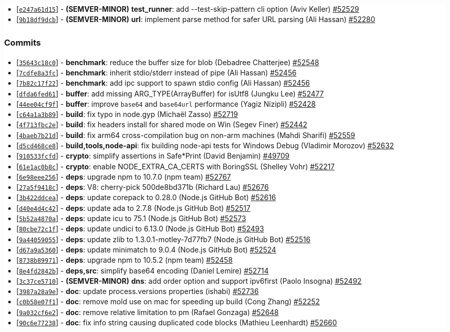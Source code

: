 * \[[`e247a61d15`](https://github.com/nodejs/node/commit/e247a61d15)] - **(SEMVER-MINOR)** **test\_runner**: add --test-skip-pattern cli option (Aviv Keller) [#52529](https://github.com/nodejs/node/pull/52529)
* \[[`9b18df9dcb`](https://github.com/nodejs/node/commit/9b18df9dcb)] - **(SEMVER-MINOR)** **url**: implement parse method for safer URL parsing (Ali Hassan) [#52280](https://github.com/nodejs/node/pull/52280)

### Commits

* \[[`35643c18c0`](https://github.com/nodejs/node/commit/35643c18c0)] - **benchmark**: reduce the buffer size for blob (Debadree Chatterjee) [#52548](https://github.com/nodejs/node/pull/52548)
* \[[`7cdfe8a3fc`](https://github.com/nodejs/node/commit/7cdfe8a3fc)] - **benchmark**: inherit stdio/stderr instead of pipe (Ali Hassan) [#52456](https://github.com/nodejs/node/pull/52456)
* \[[`7b82c17f22`](https://github.com/nodejs/node/commit/7b82c17f22)] - **benchmark**: add ipc support to spawn stdio config (Ali Hassan) [#52456](https://github.com/nodejs/node/pull/52456)
* \[[`dfda6fed61`](https://github.com/nodejs/node/commit/dfda6fed61)] - **buffer**: add missing ARG\_TYPE(ArrayBuffer) for isUtf8 (Jungku Lee) [#52477](https://github.com/nodejs/node/pull/52477)
* \[[`44ee04cf9f`](https://github.com/nodejs/node/commit/44ee04cf9f)] - **buffer**: improve `base64` and `base64url` performance (Yagiz Nizipli) [#52428](https://github.com/nodejs/node/pull/52428)
* \[[`c64a1a3b89`](https://github.com/nodejs/node/commit/c64a1a3b89)] - **build**: fix typo in node.gyp (Michaël Zasso) [#52719](https://github.com/nodejs/node/pull/52719)
* \[[`4f713fbc2e`](https://github.com/nodejs/node/commit/4f713fbc2e)] - **build**: fix headers install for shared mode on Win (Segev Finer) [#52442](https://github.com/nodejs/node/pull/52442)
* \[[`4baeb7b21d`](https://github.com/nodejs/node/commit/4baeb7b21d)] - **build**: fix arm64 cross-compilation bug on non-arm machines (Mahdi Sharifi) [#52559](https://github.com/nodejs/node/pull/52559)
* \[[`d5cd468ce8`](https://github.com/nodejs/node/commit/d5cd468ce8)] - **build,tools,node-api**: fix building node-api tests for Windows Debug (Vladimir Morozov) [#52632](https://github.com/nodejs/node/pull/52632)
* \[[`910533fcfd`](https://github.com/nodejs/node/commit/910533fcfd)] - **crypto**: simplify assertions in Safe\*Print (David Benjamin) [#49709](https://github.com/nodejs/node/pull/49709)
* \[[`61e1ac0b8c`](https://github.com/nodejs/node/commit/61e1ac0b8c)] - **crypto**: enable NODE\_EXTRA\_CA\_CERTS with BoringSSL (Shelley Vohr) [#52217](https://github.com/nodejs/node/pull/52217)
* \[[`6e98eee256`](https://github.com/nodejs/node/commit/6e98eee256)] - **deps**: upgrade npm to 10.7.0 (npm team) [#52767](https://github.com/nodejs/node/pull/52767)
* \[[`27a5f9418c`](https://github.com/nodejs/node/commit/27a5f9418c)] - **deps**: V8: cherry-pick 500de8bd371b (Richard Lau) [#52676](https://github.com/nodejs/node/pull/52676)
* \[[`3b422ddcea`](https://github.com/nodejs/node/commit/3b422ddcea)] - **deps**: update corepack to 0.28.0 (Node.js GitHub Bot) [#52616](https://github.com/nodejs/node/pull/52616)
* \[[`d40e4d4c42`](https://github.com/nodejs/node/commit/d40e4d4c42)] - **deps**: update ada to 2.7.8 (Node.js GitHub Bot) [#52517](https://github.com/nodejs/node/pull/52517)
* \[[`5b52a4870a`](https://github.com/nodejs/node/commit/5b52a4870a)] - **deps**: update icu to 75.1 (Node.js GitHub Bot) [#52573](https://github.com/nodejs/node/pull/52573)
* \[[`80cbe72c1f`](https://github.com/nodejs/node/commit/80cbe72c1f)] - **deps**: update undici to 6.13.0 (Node.js GitHub Bot) [#52493](https://github.com/nodejs/node/pull/52493)
* \[[`9a44059055`](https://github.com/nodejs/node/commit/9a44059055)] - **deps**: update zlib to 1.3.0.1-motley-7d77fb7 (Node.js GitHub Bot) [#52516](https://github.com/nodejs/node/pull/52516)
* \[[`d67a9a5360`](https://github.com/nodejs/node/commit/d67a9a5360)] - **deps**: update minimatch to 9.0.4 (Node.js GitHub Bot) [#52524](https://github.com/nodejs/node/pull/52524)
* \[[`8738b89971`](https://github.com/nodejs/node/commit/8738b89971)] - **deps**: upgrade npm to 10.5.2 (npm team) [#52458](https://github.com/nodejs/node/pull/52458)
* \[[`8e4fd2842b`](https://github.com/nodejs/node/commit/8e4fd2842b)] - **deps,src**: simplify base64 encoding (Daniel Lemire) [#52714](https://github.com/nodejs/node/pull/52714)
* \[[`3c37ce5710`](https://github.com/nodejs/node/commit/3c37ce5710)] - **(SEMVER-MINOR)** **dns**: add order option and support ipv6first (Paolo Insogna) [#52492](https://github.com/nodejs/node/pull/52492)
* \[[`3987a28a9e`](https://github.com/nodejs/node/commit/3987a28a9e)] - **doc**: update process.versions properties (ishabi) [#52736](https://github.com/nodejs/node/pull/52736)
* \[[`c0b58e07f1`](https://github.com/nodejs/node/commit/c0b58e07f1)] - **doc**: remove mold use on mac for speeding up build (Cong Zhang) [#52252](https://github.com/nodejs/node/pull/52252)
* \[[`9a032cf6e2`](https://github.com/nodejs/node/commit/9a032cf6e2)] - **doc**: remove relative limitation to pm (Rafael Gonzaga) [#52648](https://github.com/nodejs/node/pull/52648)
* \[[`90c6e77238`](https://github.com/nodejs/node/commit/90c6e77238)] - **doc**: fix info string causing duplicated code blocks (Mathieu Leenhardt) [#52660](https://github.com/nodejs/node/pull/52660)